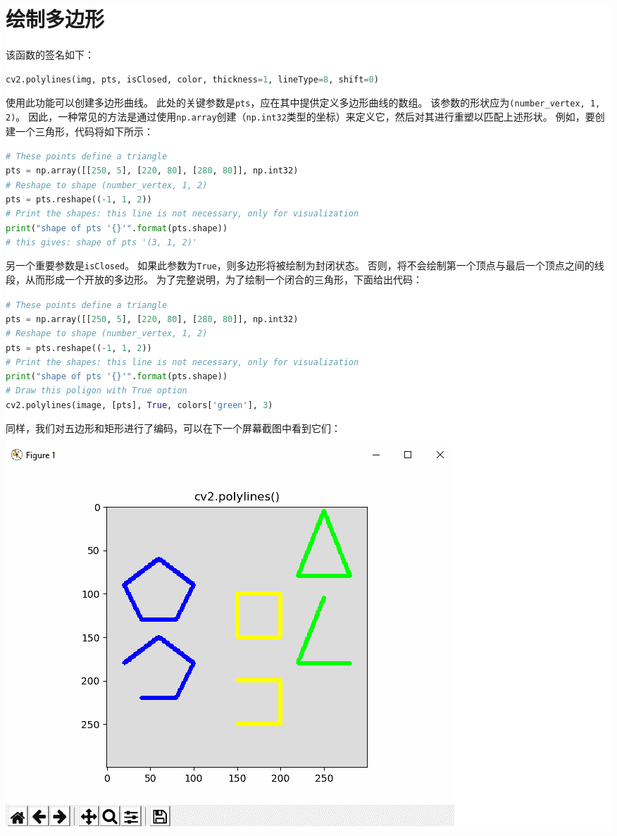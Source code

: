 # 绘制多边形

该函数的签名如下：

```py
cv2.polylines(img, pts, isClosed, color, thickness=1, lineType=8, shift=0)
```

使用此功能可以创建多边形曲线。 此处的关键参数是`pts`，应在其中提供定义多边形曲线的数组。 该参数的形状应为`(number_vertex, 1, 2)`。 因此，一种常见的方法是通过使用`np.array`创建（`np.int32`类型的坐标）来定义它，然后对其进行重塑以匹配上述形状。 例如，要创建一个三角形，代码将如下所示：

```py
# These points define a triangle
pts = np.array([[250, 5], [220, 80], [280, 80]], np.int32)
# Reshape to shape (number_vertex, 1, 2)
pts = pts.reshape((-1, 1, 2))
# Print the shapes: this line is not necessary, only for visualization
print("shape of pts '{}'".format(pts.shape))
# this gives: shape of pts '(3, 1, 2)'
```

另一个重要参数是`isClosed`。 如果此参数为`True`，则多边形将被绘制为封闭状态。 否则，将不会绘制第一个顶点与最后一个顶点之间的线段，从而形成一个开放的多边形。 为了完整说明，为了绘制一个闭合的三角形，下面给出代码：

```py
# These points define a triangle
pts = np.array([[250, 5], [220, 80], [280, 80]], np.int32)
# Reshape to shape (number_vertex, 1, 2)
pts = pts.reshape((-1, 1, 2))
# Print the shapes: this line is not necessary, only for visualization
print("shape of pts '{}'".format(pts.shape))
# Draw this poligon with True option
cv2.polylines(image, [pts], True, colors['green'], 3)
```

同样，我们对五边形和矩形进行了编码，可以在下一个屏幕截图中看到它们：

![](img/7431648d-2d4c-4e0d-8645-11e6010d8f0b.png)
